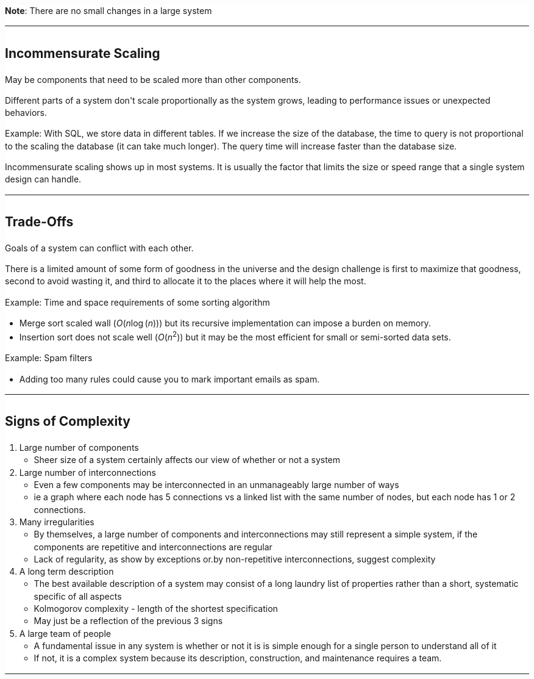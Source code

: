 **Note**: There are no small changes in a large system

---

## Incommensurate Scaling
May be components that need to be scaled more than other components.

Different parts of a system don't scale proportionally as the system grows, leading to performance issues or unexpected behaviors.

Example: With SQL, we store data in different tables. If we increase the size of the database, the time to query is not proportional to the scaling the database (it can take much longer). The query time will increase faster than the database size.

Incommensurate scaling shows up in most systems. It is usually the factor that limits the size or speed range that a single system design can handle.

---

## Trade-Offs
Goals of a system can conflict with each other.

There is a limited amount of some form of goodness in the universe and the design challenge is first to maximize that goodness, second to avoid wasting it, and third to allocate it to the places where it will help the most.

Example: Time and space requirements of some sorting algorithm
- Merge sort scaled wall $(O(n\log(n)))$ but its recursive implementation can impose a burden on memory.
- Insertion sort does not scale well $(O(n^2))$ but it may be the most efficient for small or semi-sorted data sets.

Example: Spam filters
- Adding too many rules could cause you to mark important emails as spam.

---

## Signs of Complexity
1. Large number of components
	- Sheer size of a system certainly affects our view of whether or not a system
2. Large number of interconnections
	- Even a few components may be interconnected in an unmanageably large number of ways
	- ie a graph where each node has 5 connections vs a linked list with the same number of nodes, but each node has 1 or 2 connections.
3. Many irregularities
	- By themselves, a large number of components and interconnections may still represent a simple system, if the components are repetitive and interconnections are regular
	- Lack of regularity, as show by exceptions or.by non-repetitive interconnections, suggest complexity
4. A long term description
	- The best available description of a system may consist of a long laundry list of properties rather than a short, systematic specific of all aspects
	- Kolmogorov complexity - length of the shortest specification
	- May just be a reflection of the previous 3 signs
5. A large team of people
	- A fundamental issue in any system is whether or not it is is simple enough for a single person to understand all of it
	- If not, it is a complex system because its description, construction, and maintenance requires a team.

---